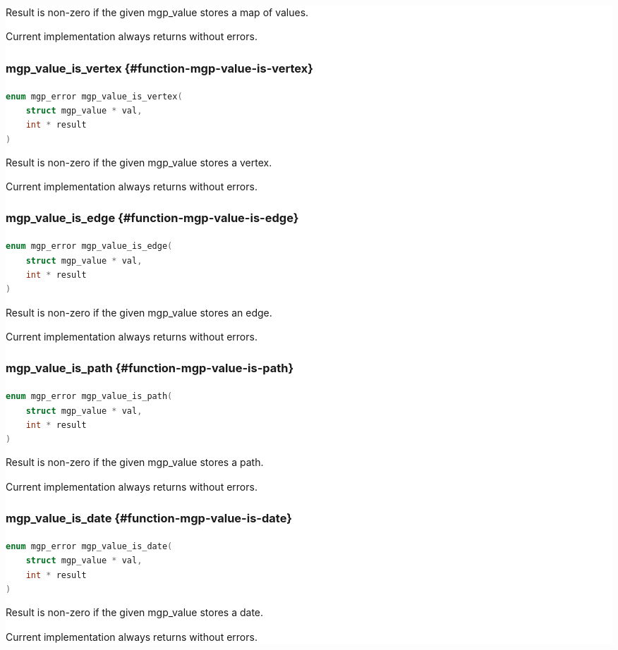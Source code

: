 Result is non-zero if the given mgp_value stores a map of values.

Current implementation always returns without errors.


### mgp_value_is_vertex {#function-mgp-value-is-vertex}

```cpp
enum mgp_error mgp_value_is_vertex(
    struct mgp_value * val,
    int * result
)
```

Result is non-zero if the given mgp_value stores a vertex.

Current implementation always returns without errors.


### mgp_value_is_edge {#function-mgp-value-is-edge}

```cpp
enum mgp_error mgp_value_is_edge(
    struct mgp_value * val,
    int * result
)
```

Result is non-zero if the given mgp_value stores an edge.

Current implementation always returns without errors.


### mgp_value_is_path {#function-mgp-value-is-path}

```cpp
enum mgp_error mgp_value_is_path(
    struct mgp_value * val,
    int * result
)
```

Result is non-zero if the given mgp_value stores a path.

Current implementation always returns without errors.


### mgp_value_is_date {#function-mgp-value-is-date}

```cpp
enum mgp_error mgp_value_is_date(
    struct mgp_value * val,
    int * result
)
```

Result is non-zero if the given mgp_value stores a date.

Current implementation always returns without errors.
